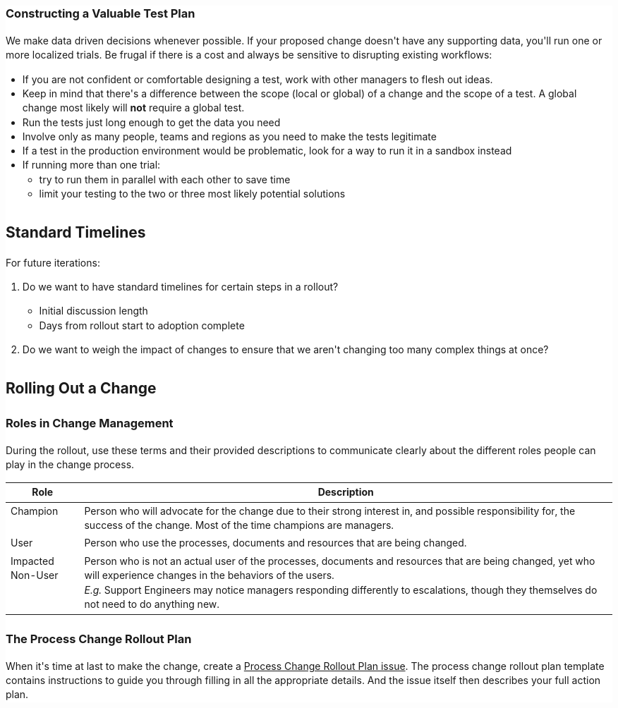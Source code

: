### Constructing a Valuable Test Plan

We make data driven decisions whenever possible. If your proposed change doesn't
have any supporting data, you'll run one or more localized trials. Be frugal if
there is a cost and always be sensitive to disrupting existing workflows:

- If you are not confident or comfortable designing a test, work with other
    managers to flesh out ideas.
- Keep in mind that there's a difference between the scope (local or global)
    of a change and the scope of a test. A global change most likely will
    **not** require a global test.
- Run the tests just long enough to get the data you need
- Involve only as many people, teams and regions as you need to make the tests
    legitimate
- If a test in the production environment would be problematic, look for a way
    to run it in a sandbox instead
- If running more than one trial:
  - try to run them in parallel with each other to save time
  - limit your testing to the two or three most likely potential solutions

## Standard Timelines

For future iterations:

1. Do we want to have standard timelines for certain steps in a rollout?
    - Initial discussion length
    - Days from rollout start to adoption complete

1. Do we want to weigh the impact of changes to ensure that we aren't changing too many complex things at once?

## Rolling Out a Change

### Roles in Change Management

During the rollout, use these terms and their provided descriptions to
communicate clearly about the different roles people can play in the change
process.

| Role | Description |
| --- | --- |
| Champion | Person who will advocate for the change due to their strong interest in, and possible responsibility for, the success of the change. Most of the time champions are managers. |
| User | Person who use the processes, documents and resources that are being changed. |
| Impacted Non-User | Person who is not an actual user of the processes, documents and resources that are being changed, yet who will experience changes in the behaviors of the users. <br>*E.g.* Support Engineers may notice managers responding differently to escalations, though they themselves do not need to do anything new. |

### The Process Change Rollout Plan

When it's time at last to make the change, create a
[Process Change Rollout Plan issue](https://gitlab.com/gitlab-com/support/support-team-meta/-/issues/new?issuable_template=support-change-rollout).
The process change rollout plan template contains instructions to guide you through filling in all the appropriate details. And the issue itself then describes your full action plan.

